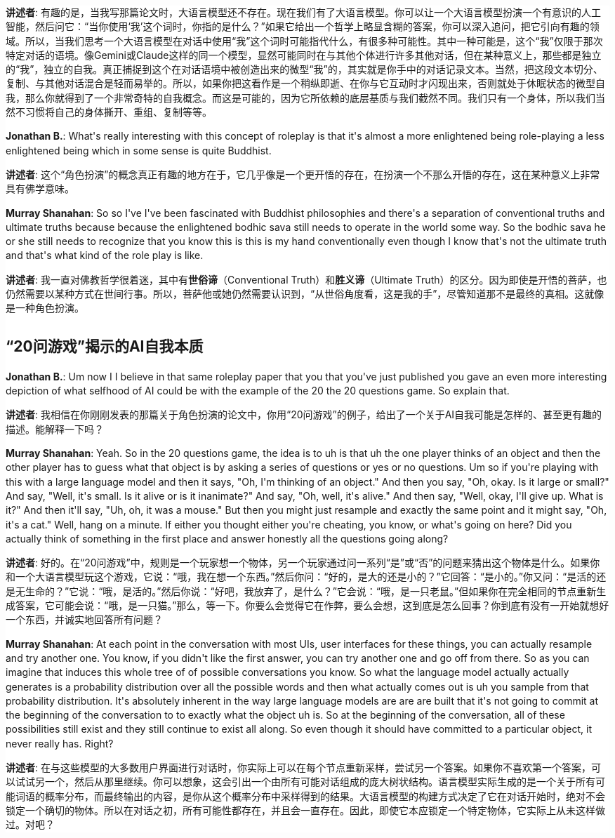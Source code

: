 **讲述者**: 有趣的是，当我写那篇论文时，大语言模型还不存在。现在我们有了大语言模型。你可以让一个大语言模型扮演一个有意识的人工智能，然后问它：“当你使用‘我’这个词时，你指的是什么？”如果它给出一个哲学上略显含糊的答案，你可以深入追问，把它引向有趣的领域。所以，当我们思考一个大语言模型在对话中使用“我”这个词时可能指代什么，有很多种可能性。其中一种可能是，这个“我”仅限于那次特定对话的语境。像Gemini或Claude这样的同一个模型，显然可能同时在与其他个体进行许多其他对话，但在某种意义上，那些都是独立的“我”，独立的自我。真正捕捉到这个在对话语境中被创造出来的微型“我”的，其实就是你手中的对话记录文本。当然，把这段文本切分、复制、与其他对话混合是轻而易举的。所以，如果你把这看作是一个稍纵即逝、在你与它互动时才闪现出来，否则就处于休眠状态的微型自我，那么你就得到了一个非常奇特的自我概念。而这是可能的，因为它所依赖的底层基质与我们截然不同。我们只有一个身体，所以我们当然不习惯将自己的身体撕开、重组、复制等等。

**Jonathan B.**: What's really interesting with this concept of roleplay is that it's almost a more enlightened being role-playing a less enlightened being which in some sense is quite Buddhist.

**讲述者**: 这个“角色扮演”的概念真正有趣的地方在于，它几乎像是一个更开悟的存在，在扮演一个不那么开悟的存在，这在某种意义上非常具有佛学意味。

**Murray Shanahan**: So so I've I've been fascinated with Buddhist philosophies and there's a separation of conventional truths and ultimate truths because because the enlightened bodhic sava still needs to operate in the world some way. So the bodhic sava he or she still needs to recognize that you know this is this is my hand conventionally even though I know that's not the ultimate truth and that's what kind of the role play is like.

**讲述者**: 我一直对佛教哲学很着迷，其中有**世俗谛**（Conventional Truth）和**胜义谛**（Ultimate Truth）的区分。因为即使是开悟的菩萨，也仍然需要以某种方式在世间行事。所以，菩萨他或她仍然需要认识到，“从世俗角度看，这是我的手”，尽管知道那不是最终的真相。这就像是一种角色扮演。

## “20问游戏”揭示的AI自我本质

**Jonathan B.**: Um now I I believe in that same roleplay paper that you that you've just published you gave an even more interesting depiction of what selfhood of AI could be with the example of the 20 the 20 questions game. So explain that.

**讲述者**: 我相信在你刚刚发表的那篇关于角色扮演的论文中，你用“20问游戏”的例子，给出了一个关于AI自我可能是怎样的、甚至更有趣的描述。能解释一下吗？

**Murray Shanahan**: Yeah. So in the 20 questions game, the idea is to uh is that uh the one player thinks of an object and then the other player has to guess what that object is by asking a series of questions or yes or no questions. Um so if you're playing with this with a large language model and then it says, "Oh, I'm thinking of an object." And then you say, "Oh, okay. Is it large or small?" And say, "Well, it's small. Is it alive or is it inanimate?" And say, "Oh, well, it's alive." And then say, "Well, okay, I'll give up. What is it?" And then it'll say, "Uh, oh, it was a mouse." But then you might just resample and exactly the same point and it might say, "Oh, it's a cat." Well, hang on a minute. If either you thought either you're cheating, you know, or what's going on here? Did you actually think of something in the first place and answer honestly all the questions going along?

**讲述者**: 好的。在“20问游戏”中，规则是一个玩家想一个物体，另一个玩家通过问一系列“是”或“否”的问题来猜出这个物体是什么。如果你和一个大语言模型玩这个游戏，它说：“哦，我在想一个东西。”然后你问：“好的，是大的还是小的？”它回答：“是小的。”你又问：“是活的还是无生命的？”它说：“哦，是活的。”然后你说：“好吧，我放弃了，是什么？”它会说：“哦，是一只老鼠。”但如果你在完全相同的节点重新生成答案，它可能会说：“哦，是一只猫。”那么，等一下。你要么会觉得它在作弊，要么会想，这到底是怎么回事？你到底有没有一开始就想好一个东西，并诚实地回答所有问题？

**Murray Shanahan**: At each point in the conversation with most UIs, user interfaces for these things, you can actually resample and try another one. You know, if you didn't like the first answer, you can try another one and go off from there. So as you can imagine that induces this whole tree of of possible conversations you know. So what the language model actually actually generates is a probability distribution over all the possible words and then what actually comes out is uh you sample from that probability distribution. It's absolutely inherent in the way large language models are are are built that it's not going to commit at the beginning of the conversation to to exactly what the object uh is. So at the beginning of the conversation, all of these possibilities still exist and they still continue to exist all along. So even though it should have committed to a particular object, it never really has. Right?

**讲述者**: 在与这些模型的大多数用户界面进行对话时，你实际上可以在每个节点重新采样，尝试另一个答案。如果你不喜欢第一个答案，可以试试另一个，然后从那里继续。你可以想象，这会引出一个由所有可能对话组成的庞大树状结构。语言模型实际生成的是一个关于所有可能词语的概率分布，而最终输出的内容，是你从这个概率分布中采样得到的结果。大语言模型的构建方式决定了它在对话开始时，绝对不会锁定一个确切的物体。所以在对话之初，所有可能性都存在，并且会一直存在。因此，即使它本应锁定一个特定物体，它实际上从未这样做过。对吧？
